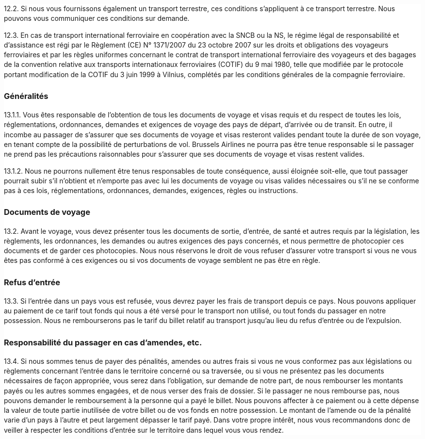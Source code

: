 12.2. Si nous vous fournissons également un transport terrestre, ces conditions s’appliquent à ce transport terrestre. Nous pouvons vous communiquer ces conditions sur demande.

12.3. En cas de transport international ferroviaire en coopération avec la SNCB ou la NS, le régime légal de responsabilité et d’assistance est régi par le Règlement (CE) N° 1371/2007 du 23 octobre 2007 sur les droits et obligations des voyageurs ferroviaires et par les règles uniformes concernant le contrat de transport international ferroviaire des voyageurs et des bagages de la convention relative aux transports internationaux ferroviaires (COTIF) du 9 mai 1980, telle que modifiée par le protocole portant modification de la COTIF du 3 juin 1999 à Vilnius, complétés par les conditions générales de la compagnie ferroviaire.

### Généralités

13.1.1. Vous êtes responsable de l’obtention de tous les documents de voyage et visas requis et du respect de toutes les lois, réglementations, ordonnances, demandes et exigences de voyage des pays de départ, d’arrivée ou de transit. En outre, il incombe au passager de s’assurer que ses documents de voyage et visas resteront valides pendant toute la durée de son voyage, en tenant compte de la possibilité de perturbations de vol. Brussels Airlines ne pourra pas être tenue responsable si le passager ne prend pas les précautions raisonnables pour s’assurer que ses documents de voyage et visas restent valides.

13.1.2. Nous ne pourrons nullement être tenus responsables de toute conséquence, aussi éloignée soit-elle, que tout passager pourrait subir s’il n’obtient et n’emporte pas avec lui les documents de voyage ou visas valides nécessaires ou s’il ne se conforme pas à ces lois, réglementations, ordonnances, demandes, exigences, règles ou instructions.

### Documents de voyage

13.2. Avant le voyage, vous devez présenter tous les documents de sortie, d’entrée, de santé et autres requis par la législation, les règlements, les ordonnances, les demandes ou autres exigences des pays concernés, et nous permettre de photocopier ces documents et de garder ces photocopies. Nous nous réservons le droit de vous refuser d’assurer votre transport si vous ne vous êtes pas conformé à ces exigences ou si vos documents de voyage semblent ne pas être en règle.

### Refus d’entrée

13.3. Si l’entrée dans un pays vous est refusée, vous devrez payer les frais de transport depuis ce pays. Nous pouvons appliquer au paiement de ce tarif tout fonds qui nous a été versé pour le transport non utilisé, ou tout fonds du passager en notre possession. Nous ne rembourserons pas le tarif du billet relatif au transport jusqu’au lieu du refus d’entrée ou de l’expulsion.

### Responsabilité du passager en cas d’amendes, etc.

13.4. Si nous sommes tenus de payer des pénalités, amendes ou autres frais si vous ne vous conformez pas aux législations ou règlements concernant l’entrée dans le territoire concerné ou sa traversée, ou si vous ne présentez pas les documents nécessaires de façon appropriée, vous serez dans l’obligation, sur demande de notre part, de nous rembourser les montants payés ou les autres sommes engagées, et de nous verser des frais de dossier. Si le passager ne nous rembourse pas, nous pouvons demander le remboursement à la personne qui a payé le billet. Nous pouvons affecter à ce paiement ou à cette dépense la valeur de toute partie inutilisée de votre billet ou de vos fonds en notre possession. Le montant de l’amende ou de la pénalité varie d’un pays à l’autre et peut largement dépasser le tarif payé. Dans votre propre intérêt, nous vous recommandons donc de veiller à respecter les conditions d’entrée sur le territoire dans lequel vous vous rendez.
